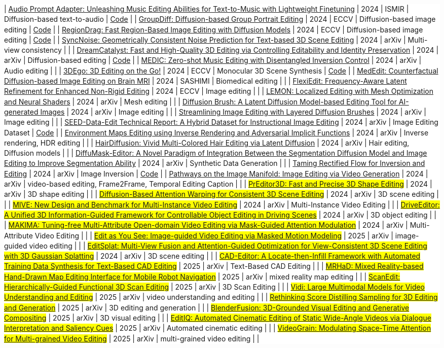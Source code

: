 | [Audio Prompt Adapter: Unleashing Music Editing Abilities for Text-to-Music with Lightweight Finetuning](https://arxiv.org/abs/2407.16564) | 2024 | ISMIR | Diffusion-based text-to-audio | [Code](https://github.com/fundwotsai2001/AP-adapter) |
| [GroupDiff: Diffusion-based Group Portrait Editing](https://arxiv.org/abs/2409.14379) | 2024 | ECCV | Diffusion-based image editing | [Code](https://github.com/yumingj/GroupDiff) |
| [RegionDrag: Fast Region-Based Image Editing with Diffusion Models](https://arxiv.org/abs/2407.18247) | 2024 | ECCV  | Diffusion-based image editing | [Code](https://github.com/Visual-AI/RegionDrag) |
| [SyncNoise: Geometrically Consistent Noise Prediction for Text-based 3D Scene Editing](https://arxiv.org/abs/2406.17396) | 2024 | arXiv | Multi-view consistency | |
| [DreamCatalyst: Fast and High-Quality 3D Editing via Controlling Editability and Identity Preservation](https://arxiv.org/abs/2407.11394) | 2024 | arXiv | Diffusion-based editing | [Code](https://dream-catalyst.github.io) |
| [MEDIC: Zero-shot Music Editing with Disentangled Inversion Control](https://arxiv.org/abs/2407.13220) | 2024 | arXiv | Audio editing | |
| [3DEgo: 3D Editing on the Go!](https://arxiv.org/abs/2407.10102) | 2024 | ECCV | Monocular 3D Scene Synthesis | [Code](https://3dego.github.io/) |
| [MedEdit: Counterfactual Diffusion-based Image Editing on Brain MRI](https://arxiv.org/abs/2407.15270) | 2024 | SASHIMI | Biomedical editing | |
| [FlexiEdit: Frequency-Aware Latent Refinement for Enhanced Non-Rigid Editing](https://arxiv.org/abs/2407.17850) | 2024 | ECCV | Image editing | |
| [LEMON: Localized Editing with Mesh Optimization and Neural Shaders](https://arxiv.org/abs/2409.12024) | 2024 | arXiv | Mesh editing |  |
| [Diffusion Brush: A Latent Diffusion Model-based Editing Tool for AI-generated Images](https://arxiv.org/abs/2306.00219) | 2024 | arXiv | Image editing |  |
| [Streamlining Image Editing with Layered Diffusion Brushes](https://arxiv.org/abs/2405.00313) | 2024 | arXiv | Image editing |  |
| [SEED-Data-Edit Technical Report: A Hybrid Dataset for Instructional Image Editing](https://arxiv.org/abs/2405.04007) | 2024 | arXiv | Image Editing Dataset | [Code](https://huggingface.co/datasets/AILab-CVC/SEED-Data-Edit) |
| [Environment Maps Editing using Inverse Rendering and Adversarial Implicit Functions](https://arxiv.org/abs/2410.18622) | 2024 | arXiv | Inverse rendering, HDR editing |  |
| [HairDiffusion: Vivid Multi-Colored Hair Editing via Latent Diffusion](https://arxiv.org/abs/2410.21789) | 2024 | arXiv | Hair editing, Diffusion models |  |
| [DiffuMask-Editor: A Novel Paradigm of Integration Between the Segmentation Diffusion Model and Image Editing to Improve Segmentation Ability](https://arxiv.org/abs/2411.01819) | 2024 | arXiv | Synthetic Data Generation |  |
| [Taming Rectified Flow for Inversion and Editing](https://arxiv.org/abs/2411.04746) | 2024 | arXiv | Image Inversion | [Code](https://github.com/wangjiangshan0725/RF-Solver-Edit) |
| [Pathways on the Image Manifold: Image Editing via Video Generation](https://arxiv.org/abs/2411.16819) | 2024 | arXiv | video-based editing, Frame2Frame, Temporal Editing Caption | |
| <mark>[PrEditor3D: Fast and Precise 3D Shape Editing](https://arxiv.org/abs/2412.06592)</mark> | 2024 | arXiv | 3D shape editing |  |
| <mark>[Diffusion-Based Attention Warping for Consistent 3D Scene Editing](https://arxiv.org/abs/2412.07984)</mark> | 2024 | arXiv | 3D scene editing |  |
| <mark>[MIVE: New Design and Benchmark for Multi-Instance Video Editing](https://arxiv.org/abs/2412.12877)</mark> | 2024 | arXiv | Multi-Instance Video Editing |  |
| <mark>[DriveEditor: A Unified 3D Information-Guided Framework for Controllable Object Editing in Driving Scenes](https://arxiv.org/abs/2412.19458)</mark> | 2024 | arXiv | 3D object editing |  |
| <mark>[MAKIMA: Tuning-free Multi-Attribute Open-domain Video Editing via Mask-Guided Attention Modulation](https://arxiv.org/abs/2412.19978)</mark> | 2024 | arXiv | Multi-Attribute Video Editing |  |
| <mark>[Edit as You See: Image-guided Video Editing via Masked Motion Modeling](https://arxiv.org/abs/2501.04325)</mark> | 2025 | arXiv | image-guided video editing |  |
| <mark>[EditSplat: Multi-View Fusion and Attention-Guided Optimization for View-Consistent 3D Scene Editing with 3D Gaussian Splatting](https://arxiv.org/abs/2412.11520)</mark> | 2024 | arXiv | 3D scene editing |  |
| <mark>[CAD-Editor: A Locate-then-Infill Framework with Automated Training Data Synthesis for Text-Based CAD Editing](https://arxiv.org/abs/2502.03997)</mark> | 2025 | arXiv | Text-Based CAD Editing |  |
| <mark>[MRHaD: Mixed Reality-based Hand-Drawn Map Editing Interface for Mobile Robot Navigation](https://arxiv.org/abs/2504.00580)</mark> | 2025 | arXiv | mixed reality map editing |  |
| <mark>[ScanEdit: Hierarchically-Guided Functional 3D Scan Editing](https://arxiv.org/abs/2504.15049)</mark> | 2025 | arXiv | 3D Scan Editing |  |
| <mark>[Vidi: Large Multimodal Models for Video Understanding and Editing](https://arxiv.org/abs/2504.15681)</mark> | 2025 | arXiv | video understanding and editing |  |
| <mark>[Rethinking Score Distilling Sampling for 3D Editing and Generation](https://arxiv.org/abs/2505.01888)</mark> | 2025 | arXiv | 3D editing and generation |  |
| <mark>[BlenderFusion: 3D-Grounded Visual Editing and Generative Compositing](https://arxiv.org/abs/2506.17450)</mark> | 2025 | arXiv | 3D visual editing |  |
| <mark>[EditIQ: Automated Cinematic Editing of Static Wide-Angle Videos via Dialogue Interpretation and Saliency Cues](https://arxiv.org/abs/2502.02172)</mark> | 2025 | arXiv | Automated cinematic editing |  |
| <mark>[VideoGrain: Modulating Space-Time Attention for Multi-grained Video Editing](https://arxiv.org/abs/2502.17258)</mark> | 2025 | arXiv | multi-grained video editing |  |